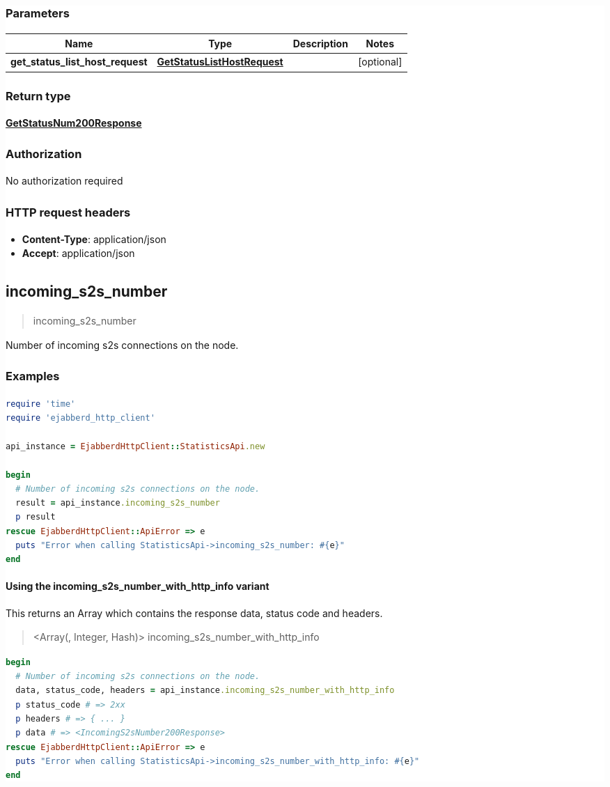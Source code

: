 ### Parameters

| Name | Type | Description | Notes |
| ---- | ---- | ----------- | ----- |
| **get_status_list_host_request** | [**GetStatusListHostRequest**](GetStatusListHostRequest.md) |  | [optional] |

### Return type

[**GetStatusNum200Response**](GetStatusNum200Response.md)

### Authorization

No authorization required

### HTTP request headers

- **Content-Type**: application/json
- **Accept**: application/json


## incoming_s2s_number

> <IncomingS2sNumber200Response> incoming_s2s_number

Number of incoming s2s connections on the node.

### Examples

```ruby
require 'time'
require 'ejabberd_http_client'

api_instance = EjabberdHttpClient::StatisticsApi.new

begin
  # Number of incoming s2s connections on the node.
  result = api_instance.incoming_s2s_number
  p result
rescue EjabberdHttpClient::ApiError => e
  puts "Error when calling StatisticsApi->incoming_s2s_number: #{e}"
end
```

#### Using the incoming_s2s_number_with_http_info variant

This returns an Array which contains the response data, status code and headers.

> <Array(<IncomingS2sNumber200Response>, Integer, Hash)> incoming_s2s_number_with_http_info

```ruby
begin
  # Number of incoming s2s connections on the node.
  data, status_code, headers = api_instance.incoming_s2s_number_with_http_info
  p status_code # => 2xx
  p headers # => { ... }
  p data # => <IncomingS2sNumber200Response>
rescue EjabberdHttpClient::ApiError => e
  puts "Error when calling StatisticsApi->incoming_s2s_number_with_http_info: #{e}"
end
```

